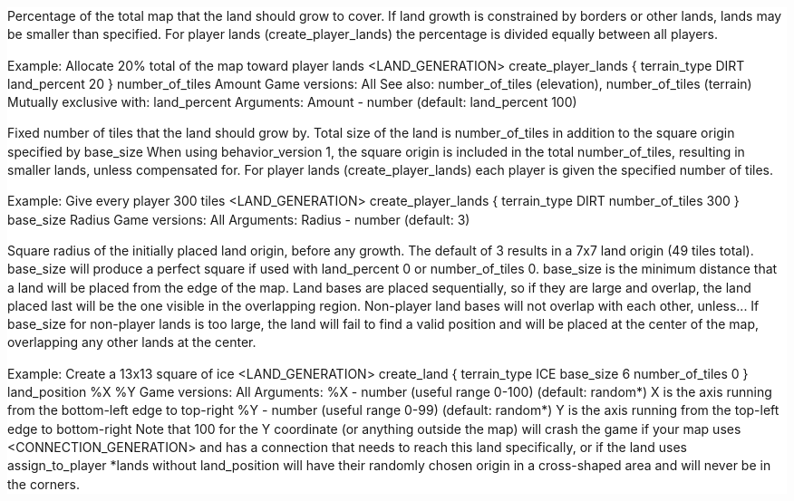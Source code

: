 Percentage of the total map that the land should grow to cover.
If land growth is constrained by borders or other lands, lands may be smaller than specified.
For player lands (create_player_lands) the percentage is divided equally between all players.

Example: Allocate 20% total of the map toward player lands
<LAND_GENERATION>
create_player_lands {
	terrain_type DIRT
	land_percent 20
}
number_of_tiles  Amount
Game versions: All
See also: number_of_tiles (elevation), number_of_tiles (terrain)
Mutually exclusive with: land_percent
Arguments:
Amount - number (default: land_percent 100)

Fixed number of tiles that the land should grow by.
Total size of the land is number_of_tiles in addition to the square origin specified by base_size
When using behavior_version 1, the square origin is included in the total number_of_tiles, resulting in smaller lands, unless compensated for.
For player lands (create_player_lands) each player is given the specified number of tiles.

Example: Give every player 300 tiles
<LAND_GENERATION>
create_player_lands {
	terrain_type DIRT
	number_of_tiles 300
}
base_size  Radius
Game versions: All
Arguments:
Radius - number (default: 3)

Square radius of the initially placed land origin, before any growth.
The default of 3 results in a 7x7 land origin (49 tiles total).
base_size will produce a perfect square if used with land_percent 0 or number_of_tiles 0.
base_size is the minimum distance that a land will be placed from the edge of the map.
Land bases are placed sequentially, so if they are large and overlap, the land placed last will be the one visible in the overlapping region.
Non-player land bases will not overlap with each other, unless...
If base_size for non-player lands is too large, the land will fail to find a valid position and will be placed at the center of the map, overlapping any other lands at the center.

Example: Create a 13x13 square of ice
<LAND_GENERATION>
create_land {
terrain_type ICE
base_size 6
number_of_tiles 0
}
land_position  %X  %Y
Game versions: All
Arguments:
%X - number (useful range 0-100) (default: random*)
X is the axis running from the bottom-left edge to top-right
%Y - number (useful range 0-99) (default: random*) 
Y is the axis running from the top-left edge to bottom-right
Note that 100 for the Y coordinate (or anything outside the map) will crash the game if your map uses <CONNECTION_GENERATION> and has a connection that needs to reach this land specifically, or if the land uses assign_to_player
*lands without land_position will have their randomly chosen origin in a cross-shaped area and will never be in the corners.
